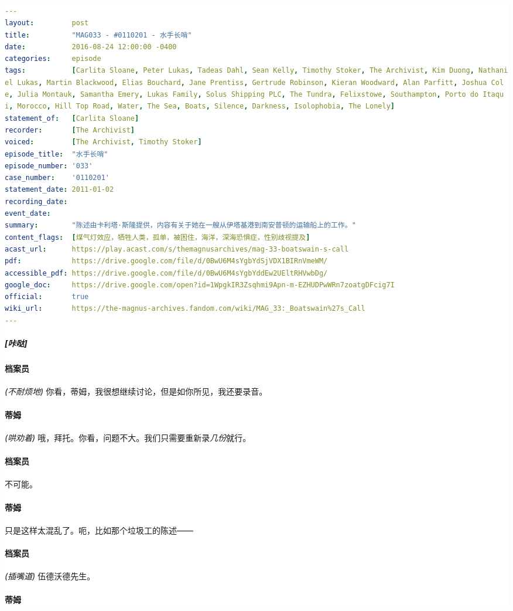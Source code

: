 ```yaml
---
layout:         post
title:          "MAG033 - #0110201 - 水手长哨"
date:           2016-08-24 12:00:00 -0400
categories:     episode
tags:           [Carlita Sloane, Peter Lukas, Tadeas Dahl, Sean Kelly, Timothy Stoker, The Archivist, Kim Duong, Nathaniel Lukas, Martin Blackwood, Elias Bouchard, Jane Prentiss, Gertrude Robinson, Kieran Woodward, Alan Parfitt, Joshua Cole, Julia Montauk, Samantha Emery, Lukas Family, Solus Shipping PLC, The Tundra, Felixstowe, Southampton, Porto do Itaqui, Morocco, Hill Top Road, Water, The Sea, Boats, Silence, Darkness, Isolophobia, The Lonely]
statement_of:   [Carlita Sloane]
recorder:       [The Archivist]
voiced:         [The Archivist, Timothy Stoker]
episode_title:  "水手长哨"
episode_number: '033'
case_number:    '0110201'
statement_date: 2011-01-02
recording_date: 
event_date:     
summary:        "陈述由卡利塔·斯隆提供，内容有关于她在一艘从伊塔基港到南安普顿的运输船上的工作。"
content_flags:  [煤气灯效应，牺牲人类，孤单，被困住，海洋，深海恐惧症，性别歧视提及]
acast_url:      https://play.acast.com/s/themagnusarchives/mag-33-boatswain-s-call
pdf:            https://drive.google.com/file/d/0BwU6M4sYgbYdSjVDX1BIRnVmeWM/
accessible_pdf: https://drive.google.com/file/d/0BwU6M4sYgbYddEw2UEltRHVwbDg/
google_doc:     https://drive.google.com/open?id=1WpgkIR3Zsqhmi9Apn-m-EZHUDPwWRn7zoatgDFcig7I
official:       true
wiki_url:       https://the-magnus-archives.fandom.com/wiki/MAG_33:_Boatswain%27s_Call
---
```


##### [咔哒]

#### 档案员

_(不耐烦地)_ 你看，蒂姆，我很想继续讨论，但是如你所见，我还要录音。

#### 蒂姆

_(哄劝着)_ 哦，拜托。你看，问题不大。我们只需要重新录*几份*就行。

#### 档案员

不可能。

#### 蒂姆

只是这样太混乱了。呃，比如那个垃圾工的陈述——

#### 档案员

_(插嘴道)_ 伍德沃德先生。

#### 蒂姆
